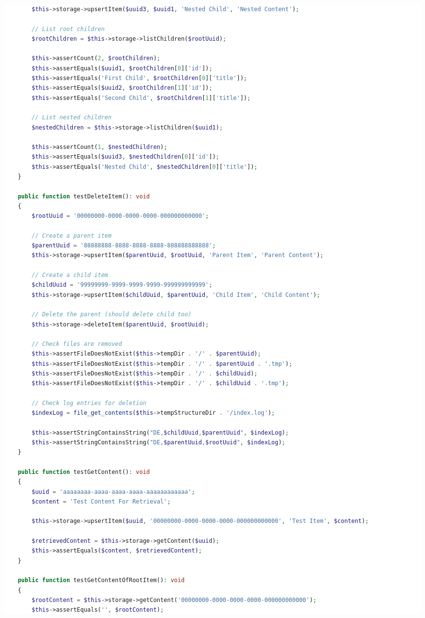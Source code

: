 ```php
        $this->storage->upsertItem($uuid3, $uuid1, 'Nested Child', 'Nested Content');
        
        // List root children
        $rootChildren = $this->storage->listChildren($rootUuid);
        
        $this->assertCount(2, $rootChildren);
        $this->assertEquals($uuid1, $rootChildren[0]['id']);
        $this->assertEquals('First Child', $rootChildren[0]['title']);
        $this->assertEquals($uuid2, $rootChildren[1]['id']);
        $this->assertEquals('Second Child', $rootChildren[1]['title']);
        
        // List nested children
        $nestedChildren = $this->storage->listChildren($uuid1);
        
        $this->assertCount(1, $nestedChildren);
        $this->assertEquals($uuid3, $nestedChildren[0]['id']);
        $this->assertEquals('Nested Child', $nestedChildren[0]['title']);
    }

    public function testDeleteItem(): void
    {
        $rootUuid = '00000000-0000-0000-0000-000000000000';
        
        // Create a parent item
        $parentUuid = '88888888-8888-8888-8888-888888888888';
        $this->storage->upsertItem($parentUuid, $rootUuid, 'Parent Item', 'Parent Content');
        
        // Create a child item
        $childUuid = '99999999-9999-9999-9999-999999999999';
        $this->storage->upsertItem($childUuid, $parentUuid, 'Child Item', 'Child Content');
        
        // Delete the parent (should delete child too)
        $this->storage->deleteItem($parentUuid, $rootUuid);
        
        // Check files are removed
        $this->assertFileDoesNotExist($this->tempDir . '/' . $parentUuid);
        $this->assertFileDoesNotExist($this->tempDir . '/' . $parentUuid . '.tmp');
        $this->assertFileDoesNotExist($this->tempDir . '/' . $childUuid);
        $this->assertFileDoesNotExist($this->tempDir . '/' . $childUuid . '.tmp');
        
        // Check log entries for deletion
        $indexLog = file_get_contents($this->tempStructureDir . '/index.log');
        
        $this->assertStringContainsString("DE,$childUuid,$parentUuid", $indexLog);
        $this->assertStringContainsString("DE,$parentUuid,$rootUuid", $indexLog);
    }

    public function testGetContent(): void
    {
        $uuid = 'aaaaaaaa-aaaa-aaaa-aaaa-aaaaaaaaaaaa';
        $content = 'Test Content For Retrieval';
        
        $this->storage->upsertItem($uuid, '00000000-0000-0000-0000-000000000000', 'Test Item', $content);
        
        $retrievedContent = $this->storage->getContent($uuid);
        $this->assertEquals($content, $retrievedContent);
    }

    public function testGetContentOfRootItem(): void
    {
        $rootContent = $this->storage->getContent('00000000-0000-0000-0000-000000000000');
        $this->assertEquals('', $rootContent);
```